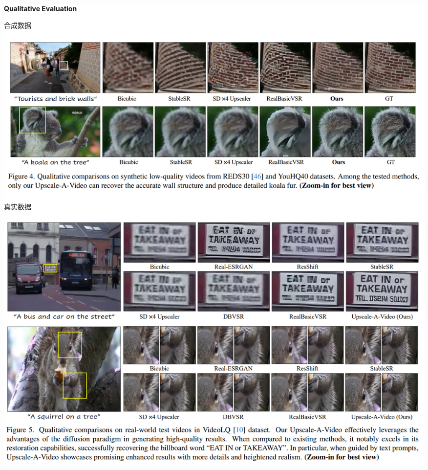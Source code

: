 

**Qualitative Evaluation**

合成数据

![image-20231220172524870](docs/2023_12_CVPR_Upscale-A-Video--Temporal-Consistent-Diffusion-Model-for-Real-World-Video-Super-Resolution_Note/UpscaleAVideo-Qualitative-comparison.png)



真实数据

![image-20231220172628010](docs/2023_12_CVPR_Upscale-A-Video--Temporal-Consistent-Diffusion-Model-for-Real-World-Video-Super-Resolution_Note/image-20231220172628010.png)
